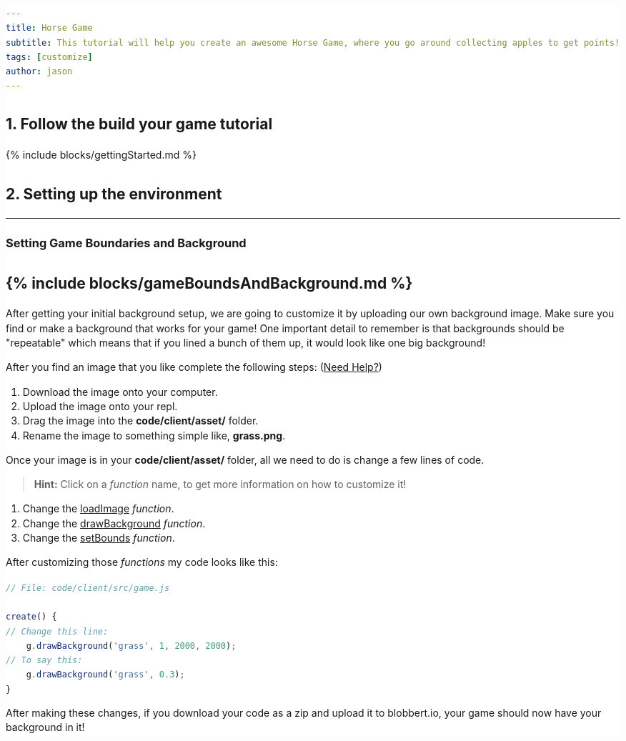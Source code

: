 ```yaml
---
title: Horse Game
subtitle: This tutorial will help you create an awesome Horse Game, where you go around collecting apples to get points!
tags: [customize]
author: jason
---
```

## 1. Follow the build your game tutorial
{% include blocks/gettingStarted.md %}

## 2. Setting up the environment

---
### Setting Game Boundaries and Background
{% include blocks/gameBoundsAndBackground.md %}
----

After getting your initial background setup, we are going to customize it by uploading our own background image. Make sure you find or make a background that works for your game! One important detail to remember is that backgrounds should be "repeatable" which means that if you lined a bunch of them up, it would look like one big background!

After you find an image that you like complete the following steps: ([Need Help?](/tutorials/images/))
1. Download the image onto your computer.
2. Upload the image onto your repl.
3. Drag the image into the **code/client/asset/** folder.
4. Rename the image to something simple like, **grass.png**.


Once your image is in your **code/client/asset/** folder, all we need to do is change a few lines of code.
> **Hint:** Click on a _function_ name, to get more information on how to customize it!

1. Change the [loadImage](/docs/loadImage/) _function_.
2. Change the [drawBackground](/docs/drawBackground/) _function_.
3. Change the [setBounds](/docs/setBounds/) _function_.

After customizing those _functions_ my code looks like this:
```javascript
// File: code/client/src/game.js

create() {
// Change this line:
	g.drawBackground('grass', 1, 2000, 2000);
// To say this:
	g.drawBackground('grass', 0.3);
}
```
After making these changes, if you download your code as a zip and upload it to blobbert.io, your game should now have your background in it!

